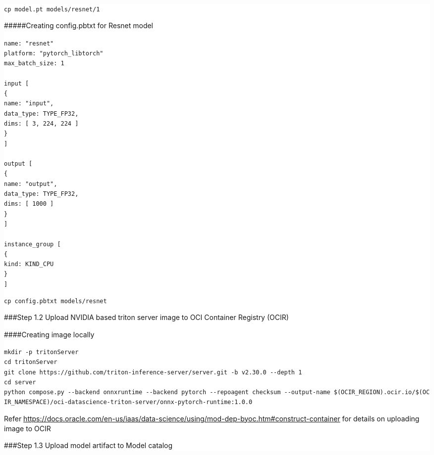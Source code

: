 
```
cp model.pt models/resnet/1
```



#####Creating config.pbtxt for Resnet model

```
name: "resnet"
platform: "pytorch_libtorch"
max_batch_size: 1

input [
{
name: "input",
data_type: TYPE_FP32,
dims: [ 3, 224, 224 ]
}
]

output [
{
name: "output",
data_type: TYPE_FP32,
dims: [ 1000 ]
}
]

instance_group [
{
kind: KIND_CPU
}
]
```

```
cp config.pbtxt models/resnet
```

###Step 1.2  Upload NVIDIA based triton server image to OCI Container Registry (OCIR)

####Creating image locally
```
mkdir -p tritonServer
cd tritonServer
git clone https://github.com/triton-inference-server/server.git -b v2.30.0 --depth 1
cd server
python compose.py --backend onnxruntime --backend pytorch --repoagent checksum --output-name $(OCIR_REGION).ocir.io/$(OCIR_NAMESPACE)/oci-datascience-triton-server/onnx-pytorch-runtime:1.0.0
```
Refer  https://docs.oracle.com/en-us/iaas/data-science/using/mod-dep-byoc.htm#construct-container for details on uploading image to OCIR



###Step 1.3 Upload model artifact to Model catalog
